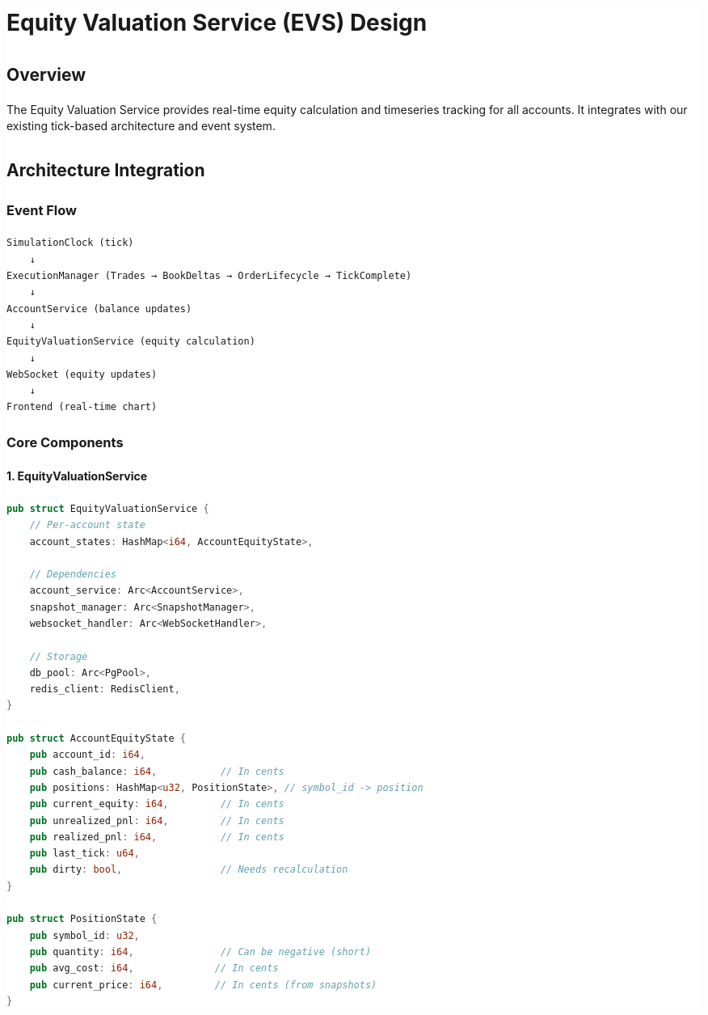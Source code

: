 # Equity Valuation Service (EVS) Design

## Overview
The Equity Valuation Service provides real-time equity calculation and timeseries tracking for all accounts. It integrates with our existing tick-based architecture and event system.

## Architecture Integration

### Event Flow
```
SimulationClock (tick) 
    ↓
ExecutionManager (Trades → BookDeltas → OrderLifecycle → TickComplete)
    ↓
AccountService (balance updates)
    ↓
EquityValuationService (equity calculation)
    ↓
WebSocket (equity updates)
    ↓
Frontend (real-time chart)
```

### Core Components

#### 1. EquityValuationService
```rust
pub struct EquityValuationService {
    // Per-account state
    account_states: HashMap<i64, AccountEquityState>,
    
    // Dependencies
    account_service: Arc<AccountService>,
    snapshot_manager: Arc<SnapshotManager>,
    websocket_handler: Arc<WebSocketHandler>,
    
    // Storage
    db_pool: Arc<PgPool>,
    redis_client: RedisClient,
}

pub struct AccountEquityState {
    pub account_id: i64,
    pub cash_balance: i64,           // In cents
    pub positions: HashMap<u32, PositionState>, // symbol_id -> position
    pub current_equity: i64,         // In cents
    pub unrealized_pnl: i64,         // In cents
    pub realized_pnl: i64,           // In cents
    pub last_tick: u64,
    pub dirty: bool,                 // Needs recalculation
}

pub struct PositionState {
    pub symbol_id: u32,
    pub quantity: i64,               // Can be negative (short)
    pub avg_cost: i64,              // In cents
    pub current_price: i64,         // In cents (from snapshots)
}
```
